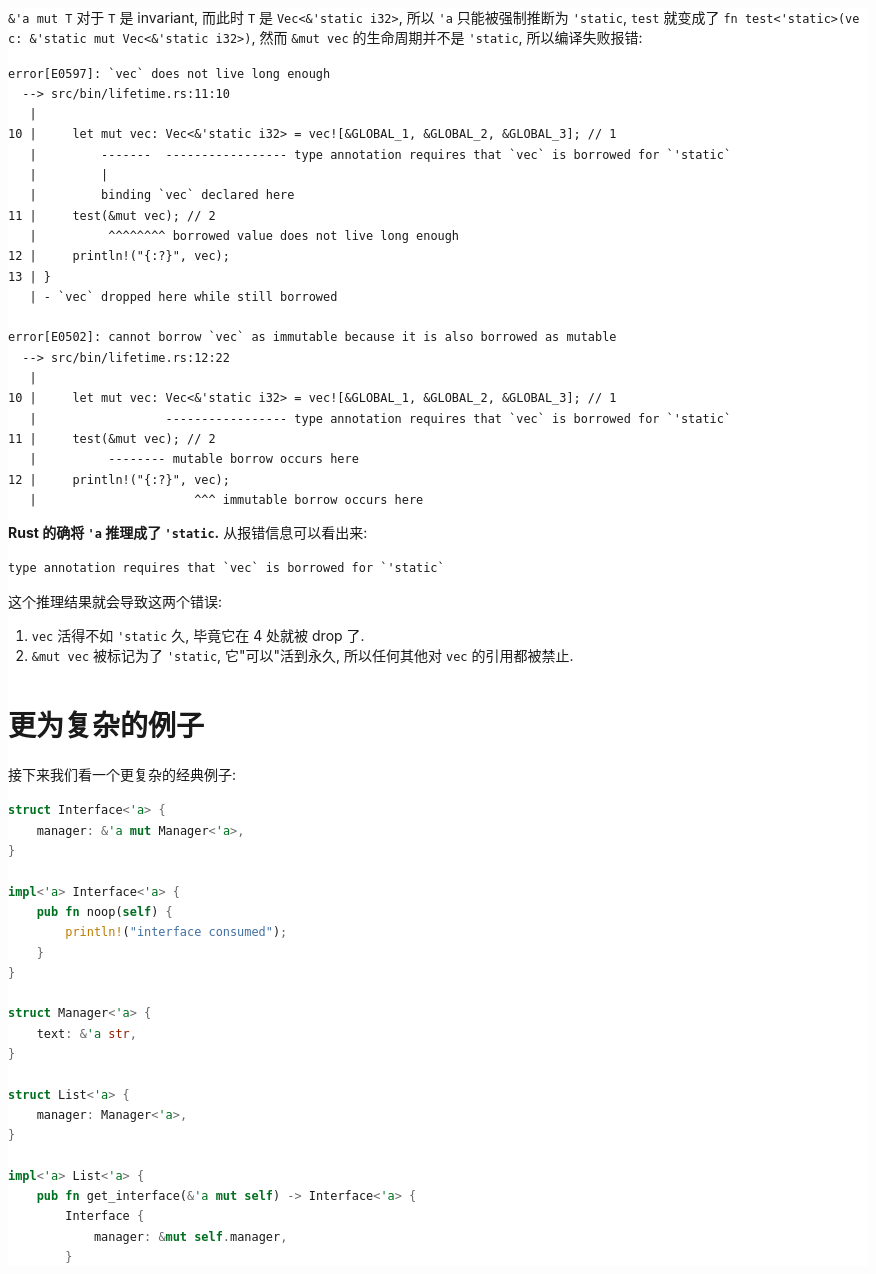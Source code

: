 
`&'a mut T` 对于 `T` 是 invariant, 而此时 `T` 是 `Vec<&'static i32>`, 所以 `'a` 只能被强制推断为 `'static`, `test` 就变成了 `fn test<'static>(vec: &'static mut Vec<&'static i32>)`, 然而 `&mut vec` 的生命周期并不是 `'static`, 所以编译失败报错:
```
error[E0597]: `vec` does not live long enough
  --> src/bin/lifetime.rs:11:10
   |
10 |     let mut vec: Vec<&'static i32> = vec![&GLOBAL_1, &GLOBAL_2, &GLOBAL_3]; // 1
   |         -------  ----------------- type annotation requires that `vec` is borrowed for `'static`
   |         |
   |         binding `vec` declared here
11 |     test(&mut vec); // 2
   |          ^^^^^^^^ borrowed value does not live long enough
12 |     println!("{:?}", vec);
13 | }
   | - `vec` dropped here while still borrowed

error[E0502]: cannot borrow `vec` as immutable because it is also borrowed as mutable
  --> src/bin/lifetime.rs:12:22
   |
10 |     let mut vec: Vec<&'static i32> = vec![&GLOBAL_1, &GLOBAL_2, &GLOBAL_3]; // 1
   |                  ----------------- type annotation requires that `vec` is borrowed for `'static`
11 |     test(&mut vec); // 2
   |          -------- mutable borrow occurs here
12 |     println!("{:?}", vec);
   |                      ^^^ immutable borrow occurs here
```
**Rust 的确将 `'a` 推理成了 `'static`.** 从报错信息可以看出来:
```
type annotation requires that `vec` is borrowed for `'static`
```
这个推理结果就会导致这两个错误:
1. `vec` 活得不如 `'static` 久, 毕竟它在 4 处就被 drop 了.
2. `&mut vec` 被标记为了 `'static`, 它"可以"活到永久, 所以任何其他对 `vec` 的引用都被禁止.
# 更为复杂的例子
接下来我们看一个更复杂的经典例子:
```rust
struct Interface<'a> {
    manager: &'a mut Manager<'a>,
}

impl<'a> Interface<'a> {
    pub fn noop(self) {
        println!("interface consumed");
    }
}

struct Manager<'a> {
    text: &'a str,
}

struct List<'a> {
    manager: Manager<'a>,
}

impl<'a> List<'a> {
    pub fn get_interface(&'a mut self) -> Interface<'a> {
        Interface {
            manager: &mut self.manager,
        }
```